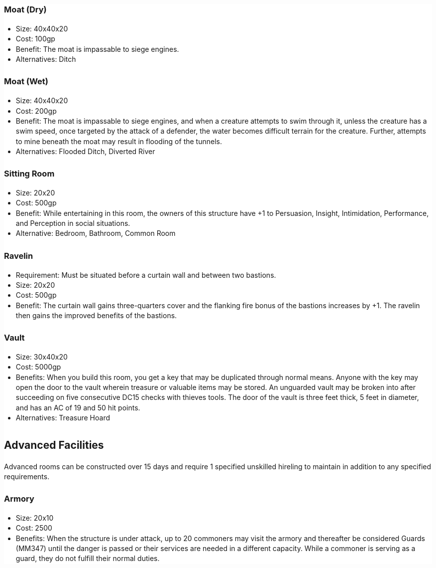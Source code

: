 ### Moat (Dry)

- Size: 40x40x20
- Cost: 100gp
- Benefit: The moat is impassable to siege engines.
- Alternatives: Ditch

### Moat (Wet)

- Size: 40x40x20
- Cost: 200gp
- Benefit: The moat is impassable to siege engines, and when a creature attempts to swim through it, unless the creature has a swim speed, once targeted by the attack of a defender, the water becomes difficult terrain for the creature.  Further, attempts to mine beneath the moat may result in flooding of the tunnels.
- Alternatives: Flooded Ditch, Diverted River

### Sitting Room

- Size: 20x20
- Cost: 500gp
- Benefit: While entertaining in this room, the owners of this structure have +1 to Persuasion, Insight, Intimidation, Performance, and Perception in social situations.
- Alternative: Bedroom, Bathroom, Common Room

### Ravelin

- Requirement: Must be situated before a curtain wall and between two bastions.
- Size: 20x20
- Cost: 500gp
- Benefit: The curtain wall gains three-quarters cover and the flanking fire bonus of the bastions increases by +1.  The ravelin then gains the improved benefits of the bastions.

### Vault

- Size: 30x40x20
- Cost: 5000gp
- Benefits: When you build this room, you get a key that may be duplicated through normal means.  Anyone with the key may open the door to the vault wherein treasure or valuable items may be stored.  An unguarded vault may be broken into after succeeding on five consecutive DC15 checks with thieves tools.  The door of the vault is three feet thick, 5 feet in diameter, and has an AC of 19 and 50 hit points.
- Alternatives: Treasure Hoard

## Advanced Facilities

Advanced rooms can be constructed over 15 days and require 1 specified unskilled hireling to maintain in addition to any specified requirements.

### Armory

- Size: 20x10
- Cost: 2500
- Benefits: When the structure is under attack, up to 20 commoners may visit the armory and thereafter be considered Guards (MM347) until the danger is passed or their services are needed in a different capacity.  While a commoner is serving as a guard, they do not fulfill their normal duties.

